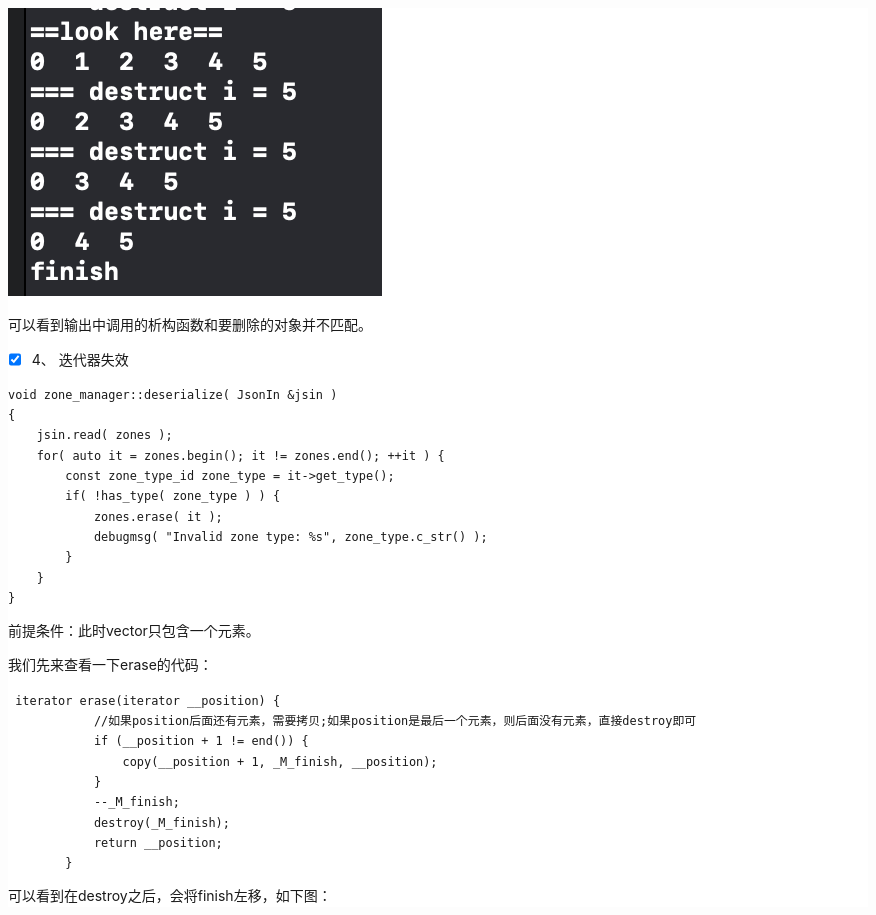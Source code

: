 ```c++
```
![](img/8.png)

可以看到输出中调用的析构函数和要删除的对象并不匹配。

- [x] 4、 迭代器失效

```
void zone_manager::deserialize( JsonIn &jsin )
{
    jsin.read( zones );
    for( auto it = zones.begin(); it != zones.end(); ++it ) {
        const zone_type_id zone_type = it->get_type();
        if( !has_type( zone_type ) ) {
            zones.erase( it );
            debugmsg( "Invalid zone type: %s", zone_type.c_str() );
        }
    }
}
```

前提条件：此时vector只包含一个元素。

我们先来查看一下erase的代码：

```
 iterator erase(iterator __position) {
            //如果position后面还有元素，需要拷贝;如果position是最后一个元素，则后面没有元素，直接destroy即可
            if (__position + 1 != end()) {
                copy(__position + 1, _M_finish, __position);
            }
            --_M_finish;
            destroy(_M_finish);
            return __position;
        }
```
可以看到在destroy之后，会将finish左移，如下图：